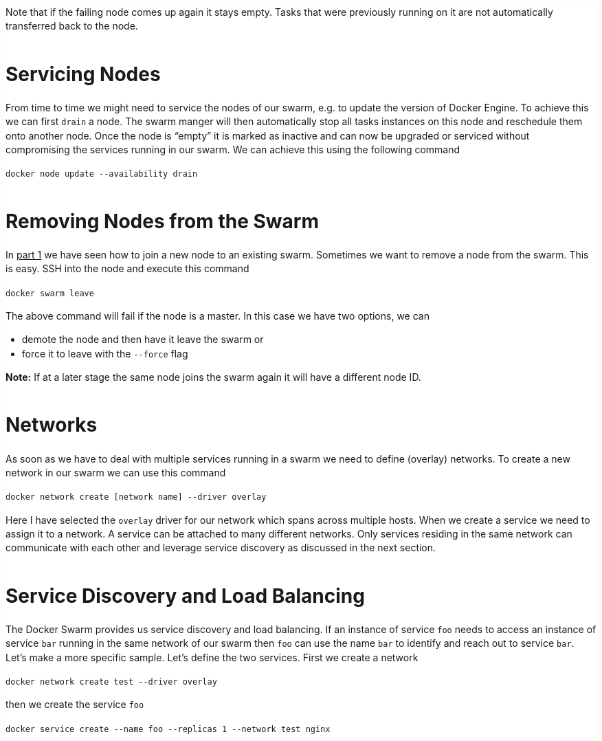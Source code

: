 Note that if the failing node comes up again it stays empty. Tasks that were previously running on it are not automatically transferred back to the node.

# Servicing Nodes

From time to time we might need to service the nodes of our swarm, e.g. to update the version of Docker Engine. To achieve this we can first `drain` a node. The swarm manger will then automatically stop all tasks instances on this node and reschedule them onto another node. Once the node is &#8220;empty&#8221; it is marked as inactive and can now be upgraded or serviced without compromising the services running in our swarm. We can achieve this using the following command

`docker node update --availability drain`

# Removing Nodes from the Swarm

In [part 1](https://lostechies.com/gabrielschenker/2016/09/05/docker-and-swarm-mode-part-1/) we have seen how to join a new node to an existing swarm. Sometimes we want to remove a node from the swarm. This is easy. SSH into the node and execute this command

`docker swarm leave`

The above command will fail if the node is a master. In this case we have two options, we can

  * demote the node and then have it leave the swarm or
  * force it to leave with the `--force` flag

**Note:** If at a later stage the same node joins the swarm again it will have a different node ID.

# Networks

As soon as we have to deal with multiple services running in a swarm we need to define (overlay) networks. To create a new network in our swarm we can use this command

`docker network create [network name] --driver overlay`

Here I have selected the `overlay` driver for our network which spans across multiple hosts. When we create a service we need to assign it to a network. A service can be attached to many different networks. Only services residing in the same network can communicate with each other and leverage service discovery as discussed in the next section.

# Service Discovery and Load Balancing

The Docker Swarm provides us service discovery and load balancing. If an instance of service `foo` needs to access an instance of service `bar` running in the same network of our swarm then `foo` can use the name `bar` to identify and reach out to service `bar`. Let&#8217;s make a more specific sample. Let&#8217;s define the two services. First we create a network

`docker network create test --driver overlay`

then we create the service `foo`

`docker service create --name foo --replicas 1 --network test nginx`
